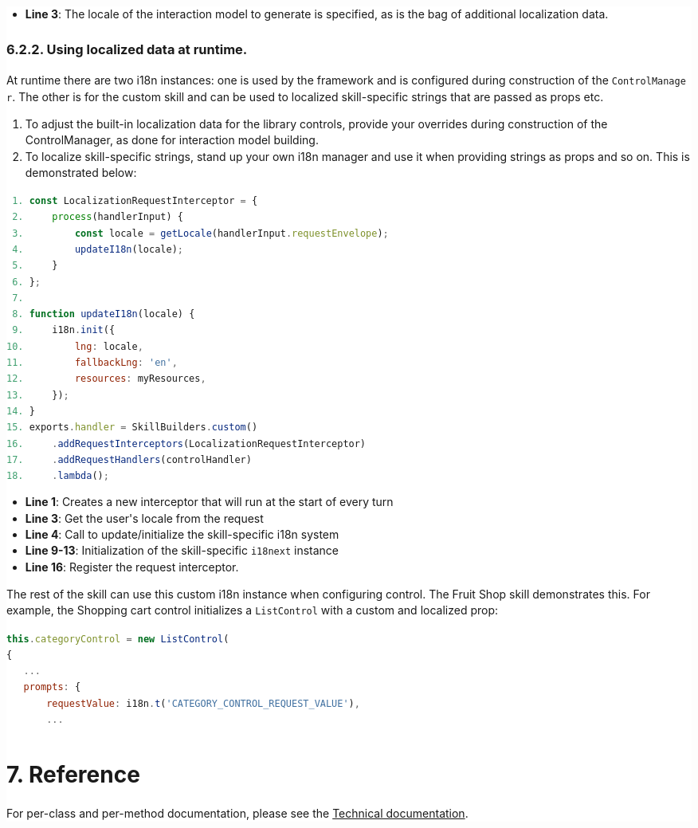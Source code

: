 - **Line 3**:  The locale of the interaction model to generate is specified, as is the bag
  of additional localization data.

### 6.2.2. Using localized data at runtime.

At runtime there are two i18n instances: one is used by the framework and is configured
during construction of the `ControlManager`.  The other is for the custom skill and can be
used to localized skill-specific strings that are passed as props etc.

1. To adjust the built-in localization data for the library controls, provide your
   overrides during construction of the ControlManager, as done for interaction model
   building.
2. To localize skill-specific strings, stand up your own i18n manager and use it when
   providing strings as props and so on. This is demonstrated below:

```js
 1. const LocalizationRequestInterceptor = {
 2.     process(handlerInput) {
 3.         const locale = getLocale(handlerInput.requestEnvelope);
 4.         updateI18n(locale);
 5.     }
 6. };
 7.
 8. function updateI18n(locale) {
 9.     i18n.init({
10.         lng: locale,
11.         fallbackLng: 'en',
12.         resources: myResources,
13.     });
14. }
15. exports.handler = SkillBuilders.custom()
16.     .addRequestInterceptors(LocalizationRequestInterceptor)
17.     .addRequestHandlers(controlHandler)
18.     .lambda();
```

- **Line 1**: Creates a new interceptor that will run at the start of every turn
- **Line 3**: Get the user's locale from the request
- **Line 4**: Call to update/initialize the skill-specific i18n system
- **Line 9-13**: Initialization of the skill-specific `i18next` instance
- **Line 16**: Register the request interceptor.

The rest of the skill can use this custom i18n instance when configuring control. The
Fruit Shop skill demonstrates this.  For example, the Shopping cart control initializes a
`ListControl` with a custom and localized prop:

```js
this.categoryControl = new ListControl(
{
   ...
   prompts: {
       requestValue: i18n.t('CATEGORY_CONTROL_REQUEST_VALUE'),
       ...
```

# 7. Reference

For per-class and per-method documentation, please see the [Technical
documentation](https://ask-sdk-controls-typedoc.s3.amazonaws.com/index.html).
